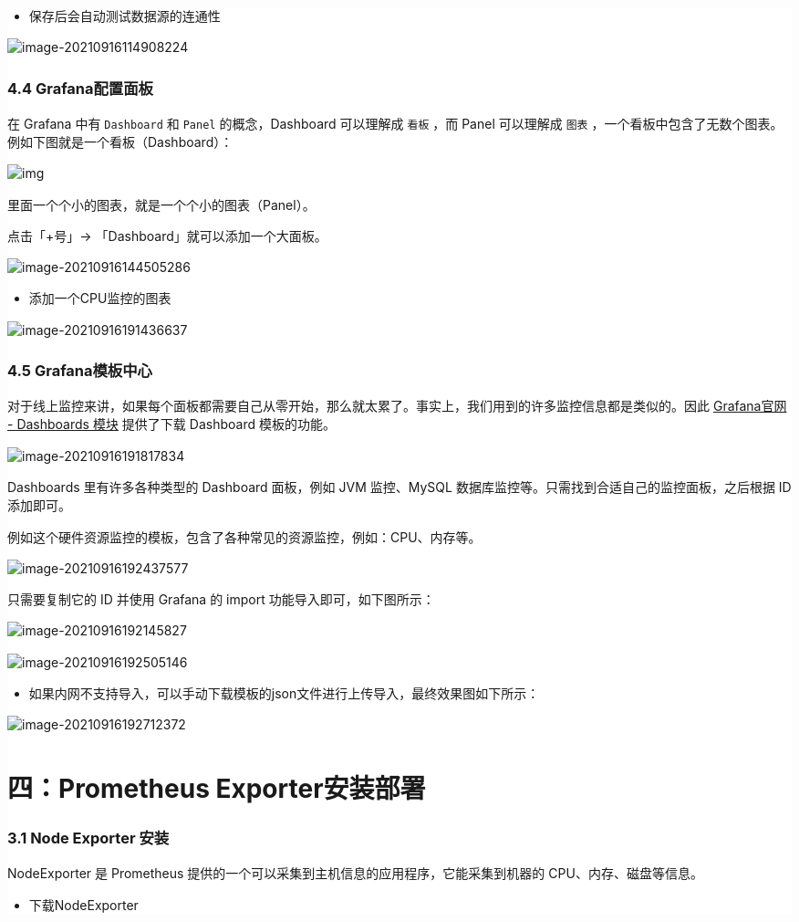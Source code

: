 - 保存后会自动测试数据源的连通性

![image-20210916114908224](C:\Users\lizhaoxuan\AppData\Roaming\Typora\typora-user-images\image-20210916114908224.png)

### 4.4 Grafana配置面板

在 Grafana 中有 `Dashboard` 和 `Panel` 的概念，Dashboard 可以理解成 `看板` ，而 Panel 可以理解成 `图表` ，一个看板中包含了无数个图表。例如下图就是一个看板（Dashboard）：

![img](https://www-shuyi-me.oss-cn-shenzhen.aliyuncs.com/blog/16027618541693.jpg)

里面一个个小的图表，就是一个个小的图表（Panel）。

点击「+号」-> 「Dashboard」就可以添加一个大面板。

![image-20210916144505286](C:\Users\lizhaoxuan\AppData\Roaming\Typora\typora-user-images\image-20210916144505286.png)

- 添加一个CPU监控的图表

![image-20210916191436637](C:\Users\lizhaoxuan\AppData\Roaming\Typora\typora-user-images\image-20210916191436637.png)

### 4.5 Grafana模板中心

对于线上监控来讲，如果每个面板都需要自己从零开始，那么就太累了。事实上，我们用到的许多监控信息都是类似的。因此 [Grafana官网 - Dashboards 模块](https://grafana.com/grafana/dashboards) 提供了下载 Dashboard 模板的功能。

![image-20210916191817834](C:\Users\lizhaoxuan\AppData\Roaming\Typora\typora-user-images\image-20210916191817834.png)

Dashboards 里有许多各种类型的 Dashboard 面板，例如 JVM 监控、MySQL 数据库监控等。只需找到合适自己的监控面板，之后根据 ID 添加即可。

例如这个硬件资源监控的模板，包含了各种常见的资源监控，例如：CPU、内存等。

![image-20210916192437577](C:\Users\lizhaoxuan\AppData\Roaming\Typora\typora-user-images\image-20210916192437577.png)

只需要复制它的 ID 并使用 Grafana 的 import 功能导入即可，如下图所示：

![image-20210916192145827](C:\Users\lizhaoxuan\AppData\Roaming\Typora\typora-user-images\image-20210916192145827.png)

![image-20210916192505146](C:\Users\lizhaoxuan\AppData\Roaming\Typora\typora-user-images\image-20210916192505146.png)

- 如果内网不支持导入，可以手动下载模板的json文件进行上传导入，最终效果图如下所示：

![image-20210916192712372](C:\Users\lizhaoxuan\AppData\Roaming\Typora\typora-user-images\image-20210916192712372.png)



# 四：Prometheus Exporter安装部署

### 3.1 Node Exporter 安装

NodeExporter 是 Prometheus 提供的一个可以采集到主机信息的应用程序，它能采集到机器的 CPU、内存、磁盘等信息。

- 下载NodeExporter 
